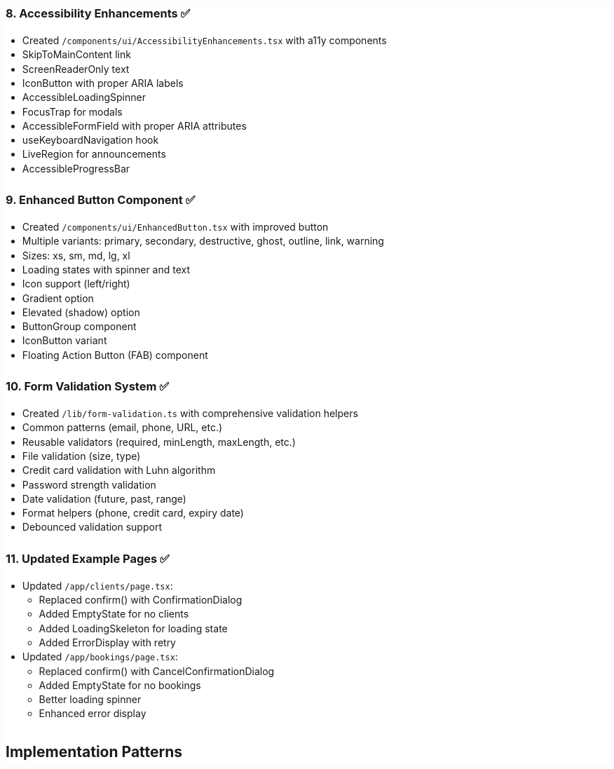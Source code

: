 ### 8. **Accessibility Enhancements** ✅
- Created `/components/ui/AccessibilityEnhancements.tsx` with a11y components
- SkipToMainContent link
- ScreenReaderOnly text
- IconButton with proper ARIA labels
- AccessibleLoadingSpinner
- FocusTrap for modals
- AccessibleFormField with proper ARIA attributes
- useKeyboardNavigation hook
- LiveRegion for announcements
- AccessibleProgressBar

### 9. **Enhanced Button Component** ✅
- Created `/components/ui/EnhancedButton.tsx` with improved button
- Multiple variants: primary, secondary, destructive, ghost, outline, link, warning
- Sizes: xs, sm, md, lg, xl
- Loading states with spinner and text
- Icon support (left/right)
- Gradient option
- Elevated (shadow) option
- ButtonGroup component
- IconButton variant
- Floating Action Button (FAB) component

### 10. **Form Validation System** ✅
- Created `/lib/form-validation.ts` with comprehensive validation helpers
- Common patterns (email, phone, URL, etc.)
- Reusable validators (required, minLength, maxLength, etc.)
- File validation (size, type)
- Credit card validation with Luhn algorithm
- Password strength validation
- Date validation (future, past, range)
- Format helpers (phone, credit card, expiry date)
- Debounced validation support

### 11. **Updated Example Pages** ✅
- Updated `/app/clients/page.tsx`:
  - Replaced confirm() with ConfirmationDialog
  - Added EmptyState for no clients
  - Added LoadingSkeleton for loading state
  - Added ErrorDisplay with retry
- Updated `/app/bookings/page.tsx`:
  - Replaced confirm() with CancelConfirmationDialog
  - Added EmptyState for no bookings
  - Better loading spinner
  - Enhanced error display

## Implementation Patterns
